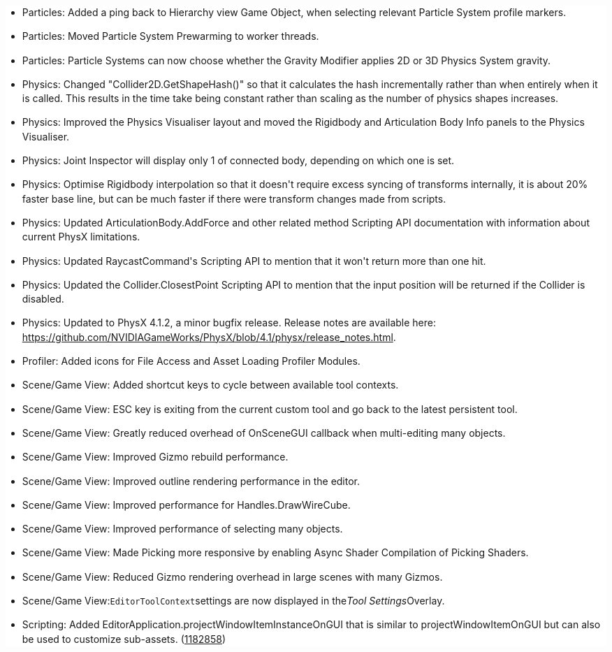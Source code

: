 -   Particles: Added a ping back to Hierarchy view Game Object, when selecting relevant Particle System profile markers.

-   Particles: Moved Particle System Prewarming to worker threads.

-   Particles: Particle Systems can now choose whether the Gravity Modifier applies 2D or 3D Physics System gravity.

-   Physics: Changed \"Collider2D.GetShapeHash()\" so that it calculates the hash incrementally rather than when entirely when it is called. This results in the time take being constant rather than scaling as the number of physics shapes increases.

-   Physics: Improved the Physics Visualiser layout and moved the Rigidbody and Articulation Body Info panels to the Physics Visualiser.

-   Physics: Joint Inspector will display only 1 of connected body, depending on which one is set.

-   Physics: Optimise Rigidbody interpolation so that it doesn\'t require excess syncing of transforms internally, it is about 20% faster base line, but can be much faster if there were transform changes made from scripts.

-   Physics: Updated ArticulationBody.AddForce and other related method Scripting API documentation with information about current PhysX limitations.

-   Physics: Updated RaycastCommand\'s Scripting API to mention that it won\'t return more than one hit.

-   Physics: Updated the Collider.ClosestPoint Scripting API to mention that the input position will be returned if the Collider is disabled.

-   Physics: Updated to PhysX 4.1.2, a minor bugfix release. Release notes are available here: https://github.com/NVIDIAGameWorks/PhysX/blob/4.1/physx/release_notes.html.

-   Profiler: Added icons for File Access and Asset Loading Profiler Modules.

-   Scene/Game View: Added shortcut keys to cycle between available tool contexts.

-   Scene/Game View: ESC key is exiting from the current custom tool and go back to the latest persistent tool.

-   Scene/Game View: Greatly reduced overhead of OnSceneGUI callback when multi-editing many objects.

-   Scene/Game View: Improved Gizmo rebuild performance.

-   Scene/Game View: Improved outline rendering performance in the editor.

-   Scene/Game View: Improved performance for Handles.DrawWireCube.

-   Scene/Game View: Improved performance of selecting many objects.

-   Scene/Game View: Made Picking more responsive by enabling Async Shader Compilation of Picking Shaders.

-   Scene/Game View: Reduced Gizmo rendering overhead in large scenes with many Gizmos.

-   Scene/Game View:` EditorToolContext `settings are now displayed in the*Tool Settings*Overlay.

-   Scripting: Added EditorApplication.projectWindowItemInstanceOnGUI that is similar to projectWindowItemOnGUI but can also be used to customize sub-assets. ([1182858](https://issuetracker.unity3d.com/issues/editorapplication-dot-projectwindowitemongui-should-also-return-the-targeted-sub-asset))
